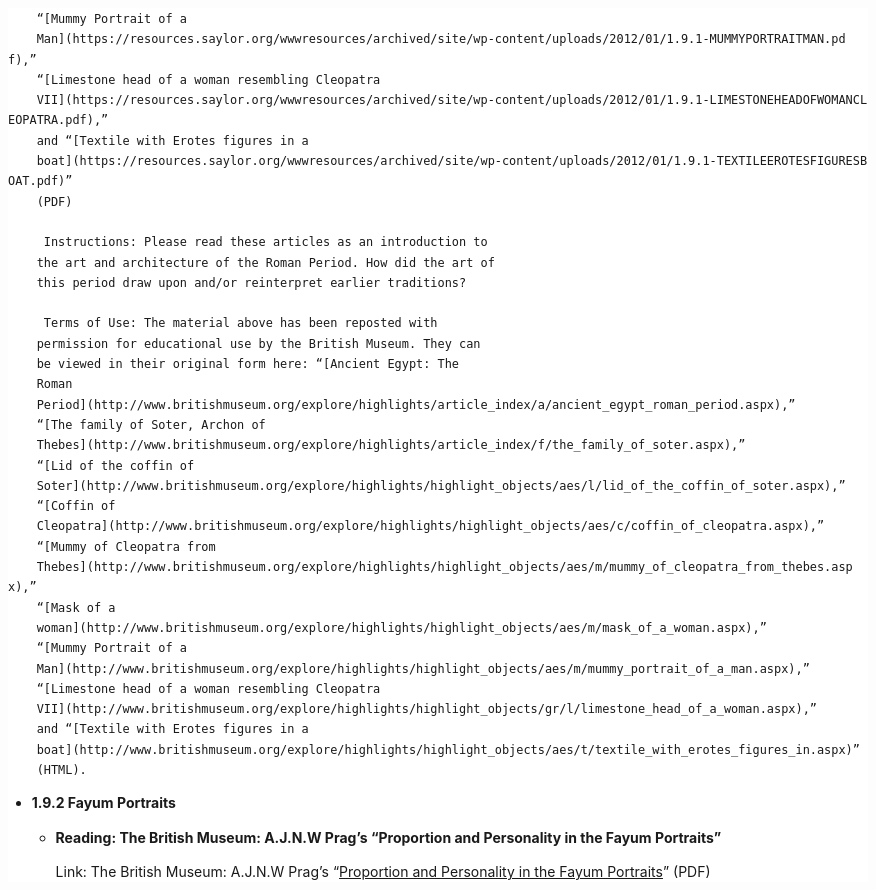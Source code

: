         “[Mummy Portrait of a
        Man](https://resources.saylor.org/wwwresources/archived/site/wp-content/uploads/2012/01/1.9.1-MUMMYPORTRAITMAN.pdf),”
        “[Limestone head of a woman resembling Cleopatra
        VII](https://resources.saylor.org/wwwresources/archived/site/wp-content/uploads/2012/01/1.9.1-LIMESTONEHEADOFWOMANCLEOPATRA.pdf),”
        and “[Textile with Erotes figures in a
        boat](https://resources.saylor.org/wwwresources/archived/site/wp-content/uploads/2012/01/1.9.1-TEXTILEEROTESFIGURESBOAT.pdf)”
        (PDF)   
           
         Instructions: Please read these articles as an introduction to
        the art and architecture of the Roman Period. How did the art of
        this period draw upon and/or reinterpret earlier traditions?  
           
         Terms of Use: The material above has been reposted with
        permission for educational use by the British Museum. They can
        be viewed in their original form here: “[Ancient Egypt: The
        Roman
        Period](http://www.britishmuseum.org/explore/highlights/article_index/a/ancient_egypt_roman_period.aspx),”
        “[The family of Soter, Archon of
        Thebes](http://www.britishmuseum.org/explore/highlights/article_index/f/the_family_of_soter.aspx),”
        “[Lid of the coffin of
        Soter](http://www.britishmuseum.org/explore/highlights/highlight_objects/aes/l/lid_of_the_coffin_of_soter.aspx),”
        “[Coffin of
        Cleopatra](http://www.britishmuseum.org/explore/highlights/highlight_objects/aes/c/coffin_of_cleopatra.aspx),”
        “[Mummy of Cleopatra from
        Thebes](http://www.britishmuseum.org/explore/highlights/highlight_objects/aes/m/mummy_of_cleopatra_from_thebes.aspx),”
        “[Mask of a
        woman](http://www.britishmuseum.org/explore/highlights/highlight_objects/aes/m/mask_of_a_woman.aspx),”
        “[Mummy Portrait of a
        Man](http://www.britishmuseum.org/explore/highlights/highlight_objects/aes/m/mummy_portrait_of_a_man.aspx),”
        “[Limestone head of a woman resembling Cleopatra
        VII](http://www.britishmuseum.org/explore/highlights/highlight_objects/gr/l/limestone_head_of_a_woman.aspx),”
        and “[Textile with Erotes figures in a
        boat](http://www.britishmuseum.org/explore/highlights/highlight_objects/aes/t/textile_with_erotes_figures_in.aspx)”
        (HTML).

-   **1.9.2 Fayum Portraits**  
    -   **Reading: The British Museum: A.J.N.W Prag’s “Proportion and
        Personality in the Fayum Portraits”**

        Link: The British Museum: A.J.N.W Prag’s “[Proportion and
        Personality in the Fayum
        Portraits](https://resources.saylor.org/wwwresources/archived/site/wp-content/uploads/2011/09/3d-Proportion-and-personality.pdf)”
        (PDF)  
           
